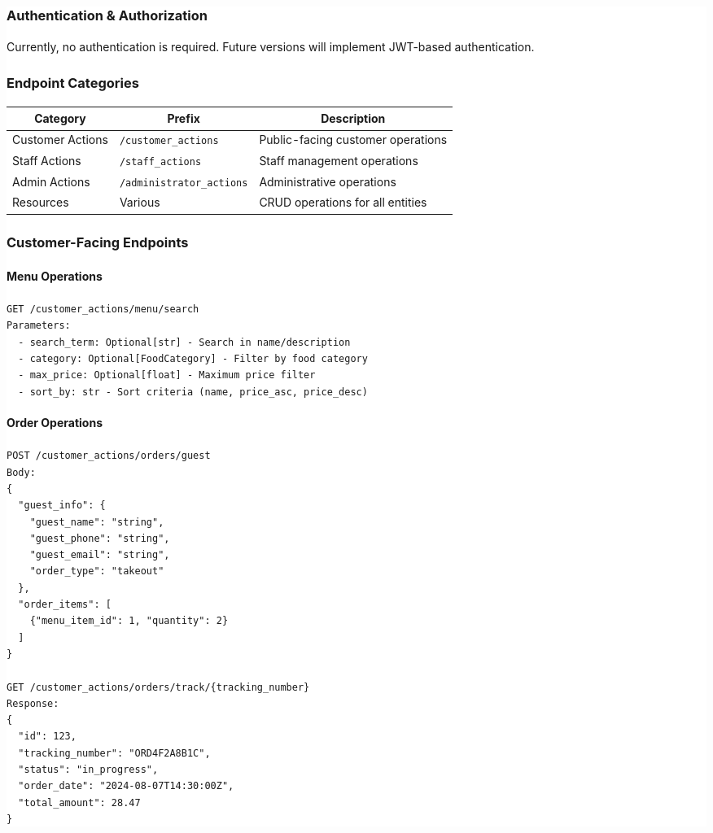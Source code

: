 ### Authentication & Authorization
Currently, no authentication is required. Future versions will implement JWT-based authentication.

### Endpoint Categories

| Category | Prefix | Description |
|----------|--------|-------------|
| Customer Actions | `/customer_actions` | Public-facing customer operations |
| Staff Actions | `/staff_actions` | Staff management operations |
| Admin Actions | `/administrator_actions` | Administrative operations |
| Resources | Various | CRUD operations for all entities |

### Customer-Facing Endpoints

#### Menu Operations
```http
GET /customer_actions/menu/search
Parameters:
  - search_term: Optional[str] - Search in name/description
  - category: Optional[FoodCategory] - Filter by food category
  - max_price: Optional[float] - Maximum price filter
  - sort_by: str - Sort criteria (name, price_asc, price_desc)
```

#### Order Operations
```http
POST /customer_actions/orders/guest
Body:
{
  "guest_info": {
    "guest_name": "string",
    "guest_phone": "string",
    "guest_email": "string",
    "order_type": "takeout"
  },
  "order_items": [
    {"menu_item_id": 1, "quantity": 2}
  ]
}

GET /customer_actions/orders/track/{tracking_number}
Response:
{
  "id": 123,
  "tracking_number": "ORD4F2A8B1C",
  "status": "in_progress",
  "order_date": "2024-08-07T14:30:00Z",
  "total_amount": 28.47
}
```
